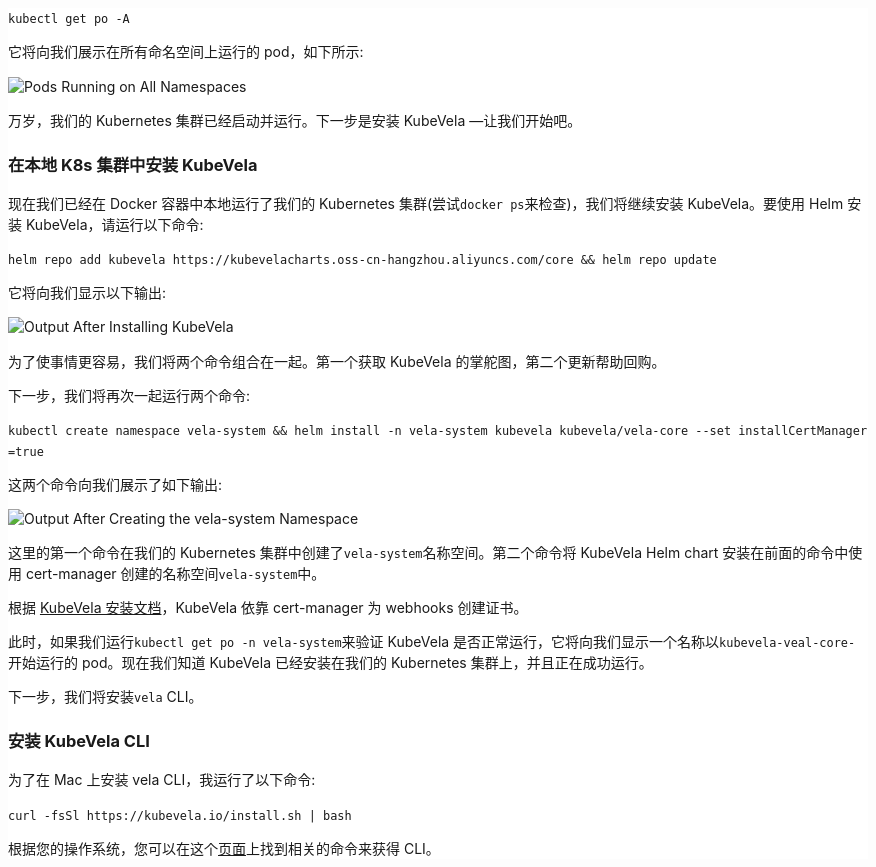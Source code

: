 ```
kubectl get po -A

```

它将向我们展示在所有命名空间上运行的 pod，如下所示:

![Pods Running on All Namespaces](img/9f6b774b49ea2951e0bf2a0962e7c7e4.png)

万岁，我们的 Kubernetes 集群已经启动并运行。下一步是安装 KubeVela —让我们开始吧。

### 在本地 K8s 集群中安装 KubeVela

现在我们已经在 Docker 容器中本地运行了我们的 Kubernetes 集群(尝试`docker ps`来检查)，我们将继续安装 KubeVela。要使用 Helm 安装 KubeVela，请运行以下命令:

```
helm repo add kubevela https://kubevelacharts.oss-cn-hangzhou.aliyuncs.com/core && helm repo update

```

它将向我们显示以下输出:

![Output After Installing KubeVela](img/153838ab109e5ebf4ce73d7ea1c6b6f9.png)

为了使事情更容易，我们将两个命令组合在一起。第一个获取 KubeVela 的掌舵图，第二个更新帮助回购。

下一步，我们将再次一起运行两个命令:

```
kubectl create namespace vela-system && helm install -n vela-system kubevela kubevela/vela-core --set installCertManager=true

```

这两个命令向我们展示了如下输出:

![Output After Creating the vela-system Namespace](img/7aa9a8be0a1907db6e8c156c4c8610c3.png)

这里的第一个命令在我们的 Kubernetes 集群中创建了`vela-system`名称空间。第二个命令将 KubeVela Helm chart 安装在前面的命令中使用 cert-manager 创建的名称空间`vela-system`中。

根据 [KubeVela 安装文档](https://kubevela.io/#/en/install)，KubeVela 依靠 cert-manager 为 webhooks 创建证书。

此时，如果我们运行`kubectl get po -n vela-system`来验证 KubeVela 是否正常运行，它将向我们显示一个名称以`kubevela-veal-core-`开始运行的 pod。现在我们知道 KubeVela 已经安装在我们的 Kubernetes 集群上，并且正在成功运行。

下一步，我们将安装`vela` CLI。

### 安装 KubeVela CLI

为了在 Mac 上安装 vela CLI，我运行了以下命令:

```
curl -fsSl https://kubevela.io/install.sh | bash

```

根据您的操作系统，您可以在这个[页面](https://kubevela.io/docs/install/#3-get-kubevela-cli)上找到相关的命令来获得 CLI。
